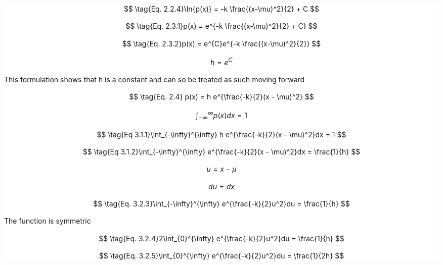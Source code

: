 $$
\tag{Eq. 2.2.4}\ln{p(x)} = -k \frac{(x-\mu)^2}{2} + C
$$

$$
\tag{Eq. 2.3.1}p(x) = e^{-k \frac{(x-\mu)^2}{2} + C}
$$

$$
\tag{Eq. 2.3.2}p(x) = e^{C}e^{-k \frac{(x-\mu)^2}{2}}
$$

$$
\tag{Eq. 2.3.3} h = e^{C}
$$




This formulation shows that h is a constant and can so be treated as such moving forward

$$
\tag{Eq. 2.4} p(x) = h e^{\frac{-k}{2}(x - \mu)^2}
$$



$$
\tag{A4}\int_{-\infty}^{\infty} p(x)dx = 1
$$

$$
\tag{Eq 3.1.1}\int_{-\infty}^{\infty} h e^{\frac{-k}{2}(x - \mu)^2}dx = 1
$$

$$
\tag{Eq 3.1.2}\int_{-\infty}^{\infty}  e^{\frac{-k}{2}(x - \mu)^2}dx = \frac{1}{h}
$$

$$
\tag{Eq. 3.2.1} u = x- \mu
$$

$$
\tag{Eq. 3.2.2}du = dx
$$

$$
\tag{Eq. 3.2.3}\int_{-\infty}^{\infty}  e^{\frac{-k}{2}u^2}du = \frac{1}{h}
$$


The function is symmetric

$$
\tag{Eq. 3.2.4}2\int_{0}^{\infty}  e^{\frac{-k}{2}u^2}du = \frac{1}{h}
$$

$$
\tag{Eq. 3.2.5}\int_{0}^{\infty}  e^{\frac{-k}{2}u^2}du = \frac{1}{2h}
$$
